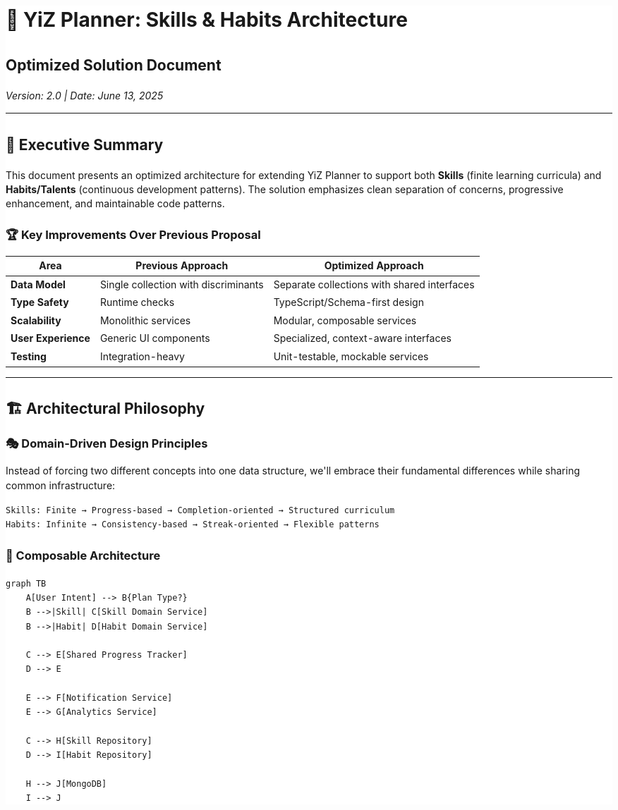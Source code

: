 # 🚀 YiZ Planner: Skills & Habits Architecture
## Optimized Solution Document

*Version: 2.0 | Date: June 13, 2025*

---

## 🎯 Executive Summary

This document presents an optimized architecture for extending YiZ Planner to support both **Skills** (finite learning curricula) and **Habits/Talents** (continuous development patterns). The solution emphasizes clean separation of concerns, progressive enhancement, and maintainable code patterns.

### 🏆 Key Improvements Over Previous Proposal

| Area | Previous Approach | Optimized Approach |
|------|-------------------|-------------------|
| **Data Model** | Single collection with discriminants | Separate collections with shared interfaces |
| **Type Safety** | Runtime checks | TypeScript/Schema-first design |
| **Scalability** | Monolithic services | Modular, composable services |
| **User Experience** | Generic UI components | Specialized, context-aware interfaces |
| **Testing** | Integration-heavy | Unit-testable, mockable services |

---

## 🏗️ Architectural Philosophy

### 🎭 Domain-Driven Design Principles

Instead of forcing two different concepts into one data structure, we'll embrace their fundamental differences while sharing common infrastructure:

```
Skills: Finite → Progress-based → Completion-oriented → Structured curriculum
Habits: Infinite → Consistency-based → Streak-oriented → Flexible patterns
```

### 🧩 Composable Architecture

```mermaid
graph TB
    A[User Intent] --> B{Plan Type?}
    B -->|Skill| C[Skill Domain Service]
    B -->|Habit| D[Habit Domain Service]
    
    C --> E[Shared Progress Tracker]
    D --> E
    
    E --> F[Notification Service]
    E --> G[Analytics Service]
    
    C --> H[Skill Repository]
    D --> I[Habit Repository]
    
    H --> J[MongoDB]
    I --> J
```
